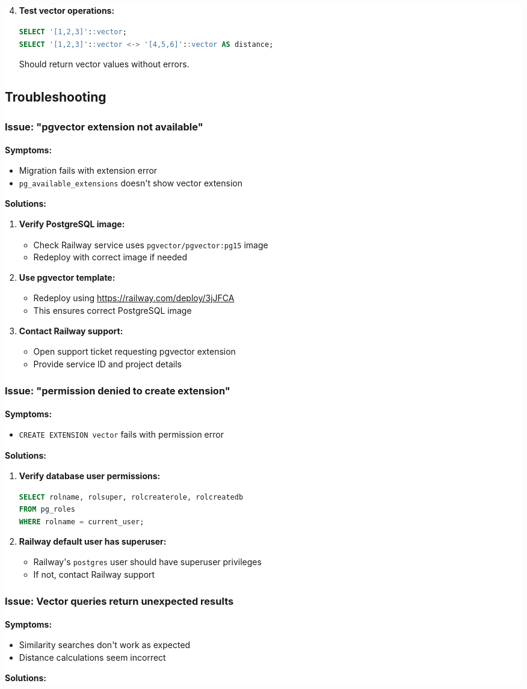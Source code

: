 4. **Test vector operations:**
   ```sql
   SELECT '[1,2,3]'::vector;
   SELECT '[1,2,3]'::vector <-> '[4,5,6]'::vector AS distance;
   ```

   Should return vector values without errors.

## Troubleshooting

### Issue: "pgvector extension not available"

**Symptoms:**
- Migration fails with extension error
- `pg_available_extensions` doesn't show vector extension

**Solutions:**

1. **Verify PostgreSQL image:**
   - Check Railway service uses `pgvector/pgvector:pg15` image
   - Redeploy with correct image if needed

2. **Use pgvector template:**
   - Redeploy using https://railway.com/deploy/3jJFCA
   - This ensures correct PostgreSQL image

3. **Contact Railway support:**
   - Open support ticket requesting pgvector extension
   - Provide service ID and project details

### Issue: "permission denied to create extension"

**Symptoms:**
- `CREATE EXTENSION vector` fails with permission error

**Solutions:**

1. **Verify database user permissions:**
   ```sql
   SELECT rolname, rolsuper, rolcreaterole, rolcreatedb
   FROM pg_roles
   WHERE rolname = current_user;
   ```

2. **Railway default user has superuser:**
   - Railway's `postgres` user should have superuser privileges
   - If not, contact Railway support

### Issue: Vector queries return unexpected results

**Symptoms:**
- Similarity searches don't work as expected
- Distance calculations seem incorrect

**Solutions:**
